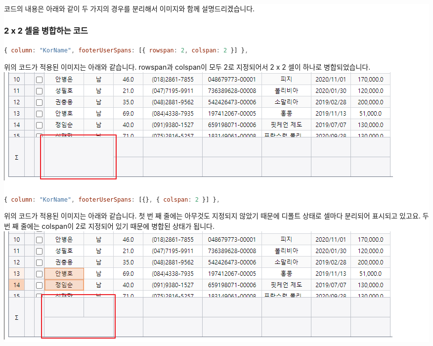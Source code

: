 코드의 내용은 아래와 같이 두 가지의 경우를 분리해서 이미지와 함께 설명드리겠습니다.

### 2 x 2 셀을 병합하는 코드

``` js
{ column: "KorName", footerUserSpans: [{ rowspan: 2, colspan: 2 }] },
```

위의 코드가 적용된 이미지는 아래와 같습니다.
rowspan과 colspan이 모두 2로 지정되어서 2 x 2 셀이 하나로 병합되었습니다.
![](./pic-1.png)

###

``` js
{ column: "KorName", footerUserSpans: [{}, { colspan: 2 }] },
```

위의 코드가 적용된 이미지는 아래와 같습니다.
첫 번 째 줄에는 아무것도 지정되지 않았기 때문에 디폴트 상태로 셀마다 분리되어 표시되고 있고요.
두 번 째 줄에는 colspan이 2로 지정되어 있기 때문에 병합된 상태가 됩니다.
![](./pic-2.png)
